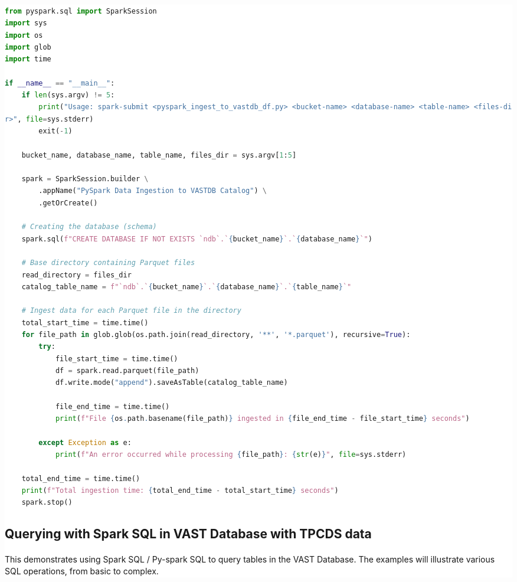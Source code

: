 ```python
from pyspark.sql import SparkSession
import sys
import os
import glob
import time

if __name__ == "__main__":
    if len(sys.argv) != 5:
        print("Usage: spark-submit <pyspark_ingest_to_vastdb_df.py> <bucket-name> <database-name> <table-name> <files-dir>", file=sys.stderr)
        exit(-1)

    bucket_name, database_name, table_name, files_dir = sys.argv[1:5]

    spark = SparkSession.builder \
        .appName("PySpark Data Ingestion to VASTDB Catalog") \
        .getOrCreate()

    # Creating the database (schema)
    spark.sql(f"CREATE DATABASE IF NOT EXISTS `ndb`.`{bucket_name}`.`{database_name}`")

    # Base directory containing Parquet files
    read_directory = files_dir
    catalog_table_name = f"`ndb`.`{bucket_name}`.`{database_name}`.`{table_name}`"

    # Ingest data for each Parquet file in the directory
    total_start_time = time.time()
    for file_path in glob.glob(os.path.join(read_directory, '**', '*.parquet'), recursive=True):
        try:
            file_start_time = time.time()
            df = spark.read.parquet(file_path)
            df.write.mode("append").saveAsTable(catalog_table_name)
            
            file_end_time = time.time()
            print(f"File {os.path.basename(file_path)} ingested in {file_end_time - file_start_time} seconds")
        
        except Exception as e:
            print(f"An error occurred while processing {file_path}: {str(e)}", file=sys.stderr)

    total_end_time = time.time()
    print(f"Total ingestion time: {total_end_time - total_start_time} seconds")
    spark.stop()
```

## Querying with Spark SQL in VAST Database with TPCDS data

This demonstrates using Spark SQL / Py-spark SQL to query tables in the VAST Database. The examples will illustrate various SQL operations, from basic to complex.

 